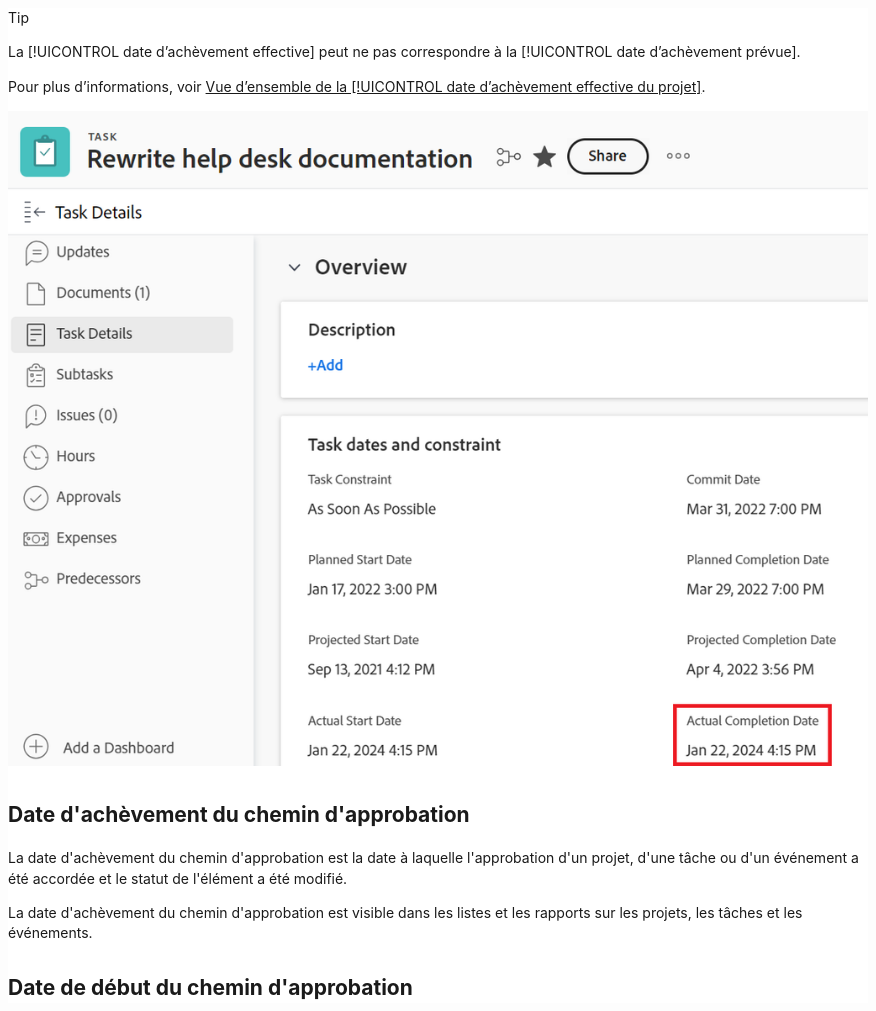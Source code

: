 >[!TIP]
>
>La [!UICONTROL date d’achèvement effective] peut ne pas correspondre à la [!UICONTROL date d’achèvement prévue].

Pour plus d’informations, voir [Vue d’ensemble de la [!UICONTROL date d’achèvement effective du projet]](../../../manage-work/projects/planning-a-project/project-actual-completion-date.md).

![Date d’achèvement effective dans les détails](assets/actual-completion-date-task-details-highlighted-nwe-350x189.png)

## Date d&#39;achèvement du chemin d&#39;approbation

La date d&#39;achèvement du chemin d&#39;approbation est la date à laquelle l&#39;approbation d&#39;un projet, d&#39;une tâche ou d&#39;un événement a été accordée et le statut de l&#39;élément a été modifié.

La date d&#39;achèvement du chemin d&#39;approbation est visible dans les listes et les rapports sur les projets, les tâches et les événements.

## Date de début du chemin d&#39;approbation
